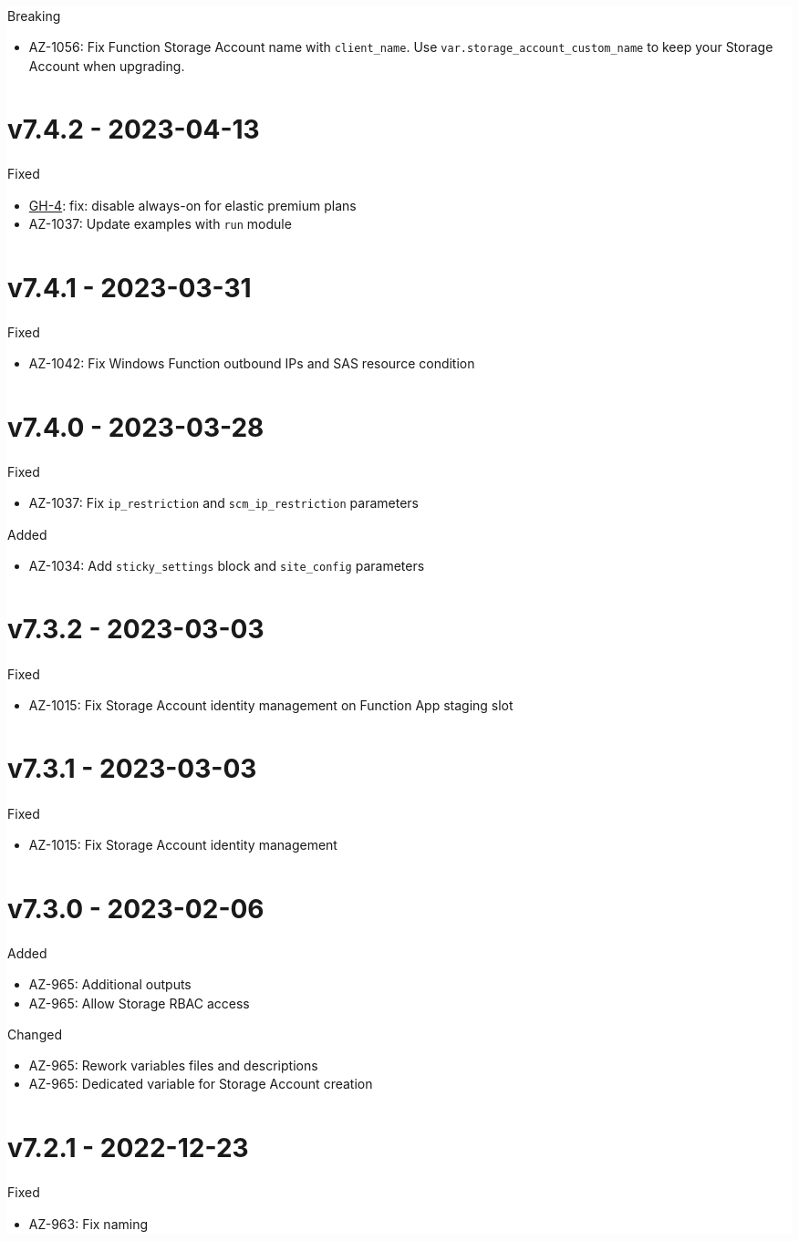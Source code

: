 Breaking
  * AZ-1056: Fix Function Storage Account name with `client_name`. Use `var.storage_account_custom_name` to keep your Storage Account when upgrading.

# v7.4.2 - 2023-04-13

Fixed
  * [GH-4](https://github.com/claranet/terraform-azurerm-function-app/pull/4): fix: disable always-on for elastic premium plans
  * AZ-1037: Update examples with `run` module

# v7.4.1 - 2023-03-31

Fixed
  * AZ-1042: Fix Windows Function outbound IPs and SAS resource condition

# v7.4.0 - 2023-03-28

Fixed
  * AZ-1037: Fix `ip_restriction` and `scm_ip_restriction` parameters

Added
  * AZ-1034: Add `sticky_settings` block and `site_config` parameters

# v7.3.2 - 2023-03-03

Fixed
  * AZ-1015: Fix Storage Account identity management on Function App staging slot

# v7.3.1 - 2023-03-03

Fixed
  * AZ-1015: Fix Storage Account identity management

# v7.3.0 - 2023-02-06

Added
  * AZ-965: Additional outputs
  * AZ-965: Allow Storage RBAC access

Changed
  * AZ-965: Rework variables files and descriptions
  * AZ-965: Dedicated variable for Storage Account creation

# v7.2.1 - 2022-12-23

Fixed
  * AZ-963: Fix naming
